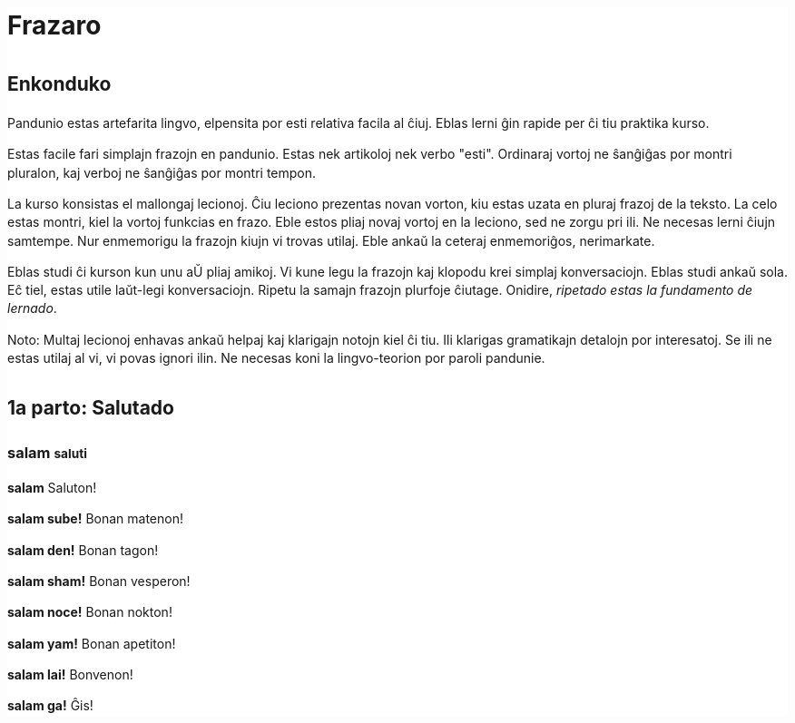 # Frazaro

## Enkonduko

Pandunio estas artefarita lingvo, elpensita por esti relativa facila al ĉiuj.
Eblas lerni ĝin rapide per ĉi tiu praktika kurso.

Estas facile fari simplajn frazojn en pandunio. Estas nek artikoloj nek verbo
"esti".  Ordinaraj vortoj ne ŝanĝiĝas por montri pluralon, kaj verboj ne
ŝanĝiĝas por montri tempon.

La kurso konsistas el mallongaj lecionoj. Ĉiu leciono prezentas novan vorton,
kiu estas uzata en pluraj frazoj de la teksto. La celo estas montri, kiel la
vortoj funkcias en frazo. Eble estos pliaj novaj vortoj en la leciono, sed ne
zorgu pri ili. Ne necesas lerni ĉiujn samtempe. Nur enmemorigu la frazojn kiujn
vi trovas utilaj. Eble ankaŭ la ceteraj enmemoriĝos, nerimarkate.

Eblas studi ĉi kurson kun unu aŬ pliaj amikoj. Vi kune legu la frazojn kaj
klopodu krei simplaj konversaciojn. Eblas studi ankaŭ sola. Eĉ tiel, estas
utile laŭt-legi konversaciojn. Ripetu la samajn frazojn plurfoje ĉiutage.
Onidire, _ripetado estas la fundamento de lernado_.

Noto: Multaj lecionoj enhavas ankaŭ helpaj kaj klarigajn notojn kiel ĉi tiu.
Ili klarigas gramatikajn detalojn por interesatoj. Se ili ne estas utilaj al
vi, vi povas ignori ilin. Ne necesas koni la lingvo-teorion por paroli
pandunie.

## 1a parto: Salutado

### salam <small>saluti</small>

**salam**
Saluton!

**salam sube!**
Bonan matenon!

**salam den!**
Bonan tagon!

**salam sham!**
Bonan vesperon!

**salam noce!**
Bonan nokton!

**salam yam!**
Bonan apetiton!

**salam lai!**
Bonvenon!

**salam ga!**
Ĝis!
